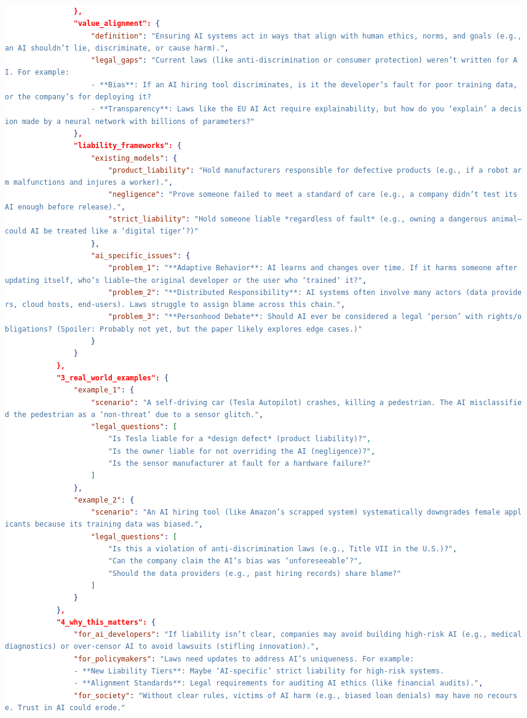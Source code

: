 ```json
                },
                "value_alignment": {
                    "definition": "Ensuring AI systems act in ways that align with human ethics, norms, and goals (e.g., an AI shouldn’t lie, discriminate, or cause harm).",
                    "legal_gaps": "Current laws (like anti-discrimination or consumer protection) weren’t written for AI. For example:
                    - **Bias**: If an AI hiring tool discriminates, is it the developer’s fault for poor training data, or the company’s for deploying it?
                    - **Transparency**: Laws like the EU AI Act require explainability, but how do you ‘explain’ a decision made by a neural network with billions of parameters?"
                },
                "liability_frameworks": {
                    "existing_models": {
                        "product_liability": "Hold manufacturers responsible for defective products (e.g., if a robot arm malfunctions and injures a worker).",
                        "negligence": "Prove someone failed to meet a standard of care (e.g., a company didn’t test its AI enough before release).",
                        "strict_liability": "Hold someone liable *regardless of fault* (e.g., owning a dangerous animal—could AI be treated like a ‘digital tiger’?)"
                    },
                    "ai_specific_issues": {
                        "problem_1": "**Adaptive Behavior**: AI learns and changes over time. If it harms someone after updating itself, who’s liable—the original developer or the user who ‘trained’ it?",
                        "problem_2": "**Distributed Responsibility**: AI systems often involve many actors (data providers, cloud hosts, end-users). Laws struggle to assign blame across this chain.",
                        "problem_3": "**Personhood Debate**: Should AI ever be considered a legal ‘person’ with rights/obligations? (Spoiler: Probably not yet, but the paper likely explores edge cases.)"
                    }
                }
            },
            "3_real_world_examples": {
                "example_1": {
                    "scenario": "A self-driving car (Tesla Autopilot) crashes, killing a pedestrian. The AI misclassified the pedestrian as a ‘non-threat’ due to a sensor glitch.",
                    "legal_questions": [
                        "Is Tesla liable for a *design defect* (product liability)?",
                        "Is the owner liable for not overriding the AI (negligence)?",
                        "Is the sensor manufacturer at fault for a hardware failure?"
                    ]
                },
                "example_2": {
                    "scenario": "An AI hiring tool (like Amazon’s scrapped system) systematically downgrades female applicants because its training data was biased.",
                    "legal_questions": [
                        "Is this a violation of anti-discrimination laws (e.g., Title VII in the U.S.)?",
                        "Can the company claim the AI’s bias was ‘unforeseeable’?",
                        "Should the data providers (e.g., past hiring records) share blame?"
                    ]
                }
            },
            "4_why_this_matters": {
                "for_ai_developers": "If liability isn’t clear, companies may avoid building high-risk AI (e.g., medical diagnostics) or over-censor AI to avoid lawsuits (stifling innovation).",
                "for_policymakers": "Laws need updates to address AI’s uniqueness. For example:
                - **New Liability Tiers**: Maybe ‘AI-specific’ strict liability for high-risk systems.
                - **Alignment Standards**: Legal requirements for auditing AI ethics (like financial audits).",
                "for_society": "Without clear rules, victims of AI harm (e.g., biased loan denials) may have no recourse. Trust in AI could erode."
```
